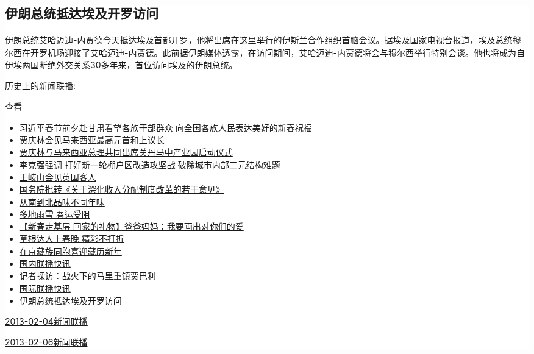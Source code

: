 
## 伊朗总统抵达埃及开罗访问


伊朗总统艾哈迈迪-内贾德今天抵达埃及首都开罗，他将出席在这里举行的伊斯兰合作组织首脑会议。据埃及国家电视台报道，埃及总统穆尔西在开罗机场迎接了艾哈迈迪-内贾德。此前据伊朗媒体透露，在访问期间，艾哈迈迪-内贾德将会与穆尔西举行特别会谈。他也将成为自伊埃两国断绝外交关系30多年来，首位访问埃及的伊朗总统。






历史上的新闻联播:

 查看
 

* [习近平春节前夕赴甘肃看望各族干部群众 向全国各族人民表达美好的新春祝福](#习近平春节前夕赴甘肃看望各族干部群众-向全国各族人民表达美好的新春祝福)
* [贾庆林会见马来西亚最高元首和上议长](#贾庆林会见马来西亚最高元首和上议长)
* [贾庆林与马来西亚总理共同出席关丹马中产业园启动仪式](#贾庆林与马来西亚总理共同出席关丹马中产业园启动仪式)
* [李克强强调 打好新一轮棚户区改造攻坚战 破除城市内部二元结构难题](#李克强强调-打好新一轮棚户区改造攻坚战-破除城市内部二元结构难题)
* [王岐山会见英国客人](#王岐山会见英国客人)
* [国务院批转《关于深化收入分配制度改革的若干意见》](#国务院批转《关于深化收入分配制度改革的若干意见》)
* [从南到北品味不同年味](#从南到北品味不同年味)
* [多地雨雪 春运受阻](#多地雨雪-春运受阻)
* [【新春走基层 回家的礼物】爸爸妈妈：我要画出对你们的爱](#【新春走基层-回家的礼物】爸爸妈妈：我要画出对你们的爱)
* [草根达人上春晚 精彩不打折](#草根达人上春晚-精彩不打折)
* [在京藏族同胞喜迎藏历新年](#在京藏族同胞喜迎藏历新年)
* [国内联播快讯](#国内联播快讯)
* [记者探访：战火下的马里重镇贾巴利](#记者探访：战火下的马里重镇贾巴利)
* [国际联播快讯](#国际联播快讯)
* [伊朗总统抵达埃及开罗访问](#伊朗总统抵达埃及开罗访问)






[2013-02-04新闻联播](/xinwenlianbo/20130204)


[2013-02-06新闻联播](/xinwenlianbo/20130206)



